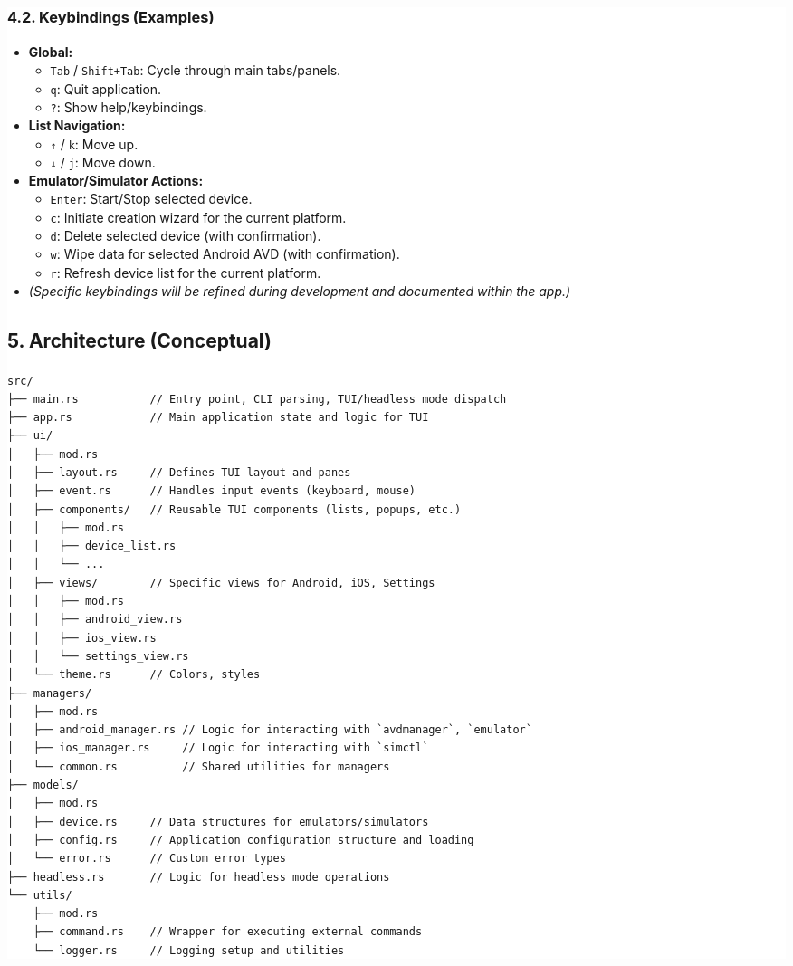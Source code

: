 ### 4.2. Keybindings (Examples)

- **Global:**
  - `Tab` / `Shift+Tab`: Cycle through main tabs/panels.
  - `q`: Quit application.
  - `?`: Show help/keybindings.
- **List Navigation:**
  - `↑` / `k`: Move up.
  - `↓` / `j`: Move down.
- **Emulator/Simulator Actions:**
  - `Enter`: Start/Stop selected device.
  - `c`: Initiate creation wizard for the current platform.
  - `d`: Delete selected device (with confirmation).
  - `w`: Wipe data for selected Android AVD (with confirmation).
  - `r`: Refresh device list for the current platform.
- _(Specific keybindings will be refined during development and documented within the app.)_

## 5. Architecture (Conceptual)

```
src/
├── main.rs           // Entry point, CLI parsing, TUI/headless mode dispatch
├── app.rs            // Main application state and logic for TUI
├── ui/
│   ├── mod.rs
│   ├── layout.rs     // Defines TUI layout and panes
│   ├── event.rs      // Handles input events (keyboard, mouse)
│   ├── components/   // Reusable TUI components (lists, popups, etc.)
│   │   ├── mod.rs
│   │   ├── device_list.rs
│   │   └── ...
│   ├── views/        // Specific views for Android, iOS, Settings
│   │   ├── mod.rs
│   │   ├── android_view.rs
│   │   ├── ios_view.rs
│   │   └── settings_view.rs
│   └── theme.rs      // Colors, styles
├── managers/
│   ├── mod.rs
│   ├── android_manager.rs // Logic for interacting with `avdmanager`, `emulator`
│   ├── ios_manager.rs     // Logic for interacting with `simctl`
│   └── common.rs          // Shared utilities for managers
├── models/
│   ├── mod.rs
│   ├── device.rs     // Data structures for emulators/simulators
│   ├── config.rs     // Application configuration structure and loading
│   └── error.rs      // Custom error types
├── headless.rs       // Logic for headless mode operations
└── utils/
    ├── mod.rs
    ├── command.rs    // Wrapper for executing external commands
    └── logger.rs     // Logging setup and utilities
```
